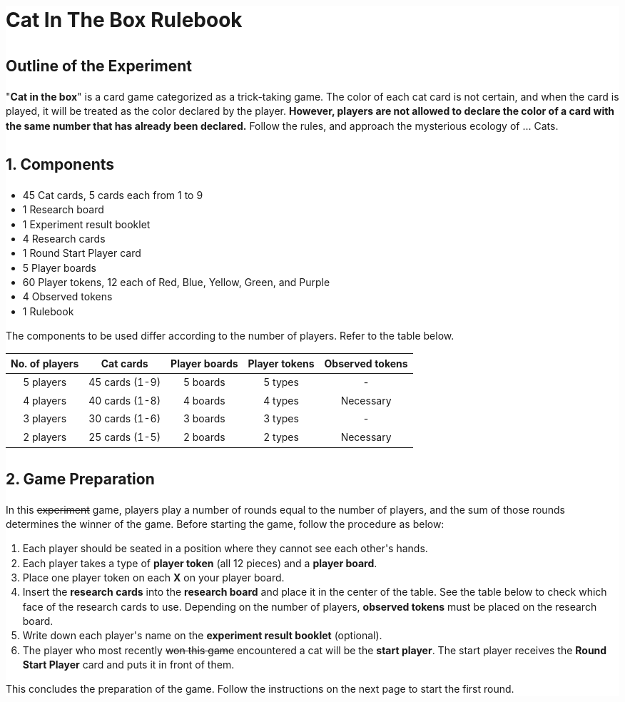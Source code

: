 # Cat In The Box Rulebook

## Outline of the Experiment

"**Cat in the box**" is a card game categorized as a trick-taking game. The color of each cat card is not certain, and when the card is played, it will be treated as the color declared by the player. **However, players are not allowed to declare the color of a card with the same number that has already been declared.** Follow the rules, and approach the mysterious ecology of ... Cats.

## 1. Components

* 45 Cat cards, 5 cards each from 1 to 9
* 1 Research board
* 1 Experiment result booklet
* 4 Research cards
* 1 Round Start Player card
* 5 Player boards
* 60 Player tokens, 12 each of Red, Blue, Yellow, Green, and Purple
* 4 Observed tokens
* 1 Rulebook

The components to be used differ according to the number of players.
Refer to the table below.

| No. of players | Cat cards | Player boards | Player tokens | Observed tokens |
|:--------------:|:---------:|:-------------:|:-------------:|:---------------:|
| 5 players | 45 cards (1-9) | 5 boards | 5 types | - |
| 4 players | 40 cards (1-8) | 4 boards | 4 types | Necessary |
| 3 players | 30 cards (1-6) | 3 boards | 3 types | - |
| 2 players | 25 cards (1-5) | 2 boards | 2 types | Necessary |

## 2. Game Preparation

In this ~~experiment~~ game, players play a number of rounds equal to the number of players, and the sum of those rounds determines the winner of the game. Before starting the game, follow the procedure as below:

1. Each player should be seated in a position where they cannot see each other's hands.
2. Each player takes a type of **player token** (all 12 pieces) and a **player board**.
3. Place one player token on each **X** on your player board.
4. Insert the **research cards** into the **research board** and place it in the center of the table. See the table below to check which face of the research cards to use. Depending on the number of players, **observed tokens** must be placed on the research board.
5. Write down each player's name on the **experiment result booklet** (optional).
6. The player who most recently ~~won this game~~ encountered a cat will be the **start player**. The start player receives the **Round Start Player** card and puts it in front of them.

This concludes the preparation of the game. Follow the instructions on the next page to start the first round.
